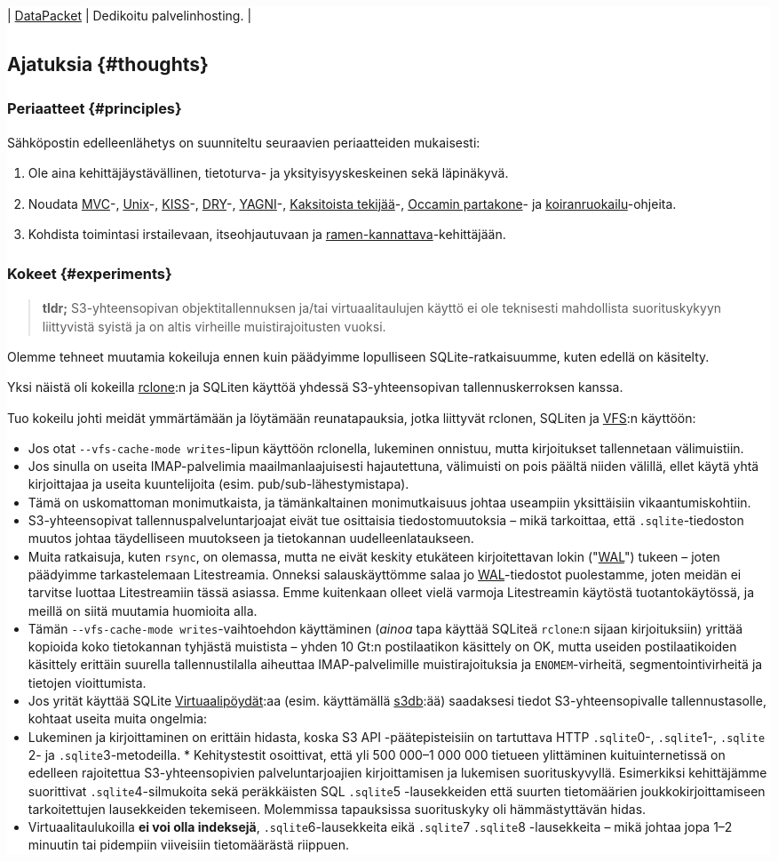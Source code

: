 | [DataPacket](https://www.datapacket.com) | Dedikoitu palvelinhosting. |

## Ajatuksia {#thoughts}

### Periaatteet {#principles}

Sähköpostin edelleenlähetys on suunniteltu seuraavien periaatteiden mukaisesti:

1. Ole aina kehittäjäystävällinen, tietoturva- ja yksityisyyskeskeinen sekä läpinäkyvä.

2. Noudata [MVC](https://en.wikipedia.org/wiki/Model%E2%80%93view%E2%80%93controller)-, [Unix](https://en.wikipedia.org/wiki/Unix_philosophy)-, [KISS](https://en.wikipedia.org/wiki/KISS_principle)-, [DRY](https://en.wikipedia.org/wiki/Don%27t_repeat_yourself)-, [YAGNI](https://en.wikipedia.org/wiki/You_aren%27t_gonna_need_it)-, [Kaksitoista tekijää](https://12factor.net/)-, [Occamin partakone](https://en.wikipedia.org/wiki/Occam%27s_razor)- ja [koiranruokailu](https://en.wikipedia.org/wiki/Eating_your_own_dog_food)-ohjeita.

3. Kohdista toimintasi irstailevaan, itseohjautuvaan ja [ramen-kannattava](http://www.paulgraham.com/ramenprofitable.html)-kehittäjään.

### Kokeet {#experiments}

> **tldr;** S3-yhteensopivan objektitallennuksen ja/tai virtuaalitaulujen käyttö ei ole teknisesti mahdollista suorituskykyyn liittyvistä syistä ja on altis virheille muistirajoitusten vuoksi.

Olemme tehneet muutamia kokeiluja ennen kuin päädyimme lopulliseen SQLite-ratkaisuumme, kuten edellä on käsitelty.

Yksi näistä oli kokeilla [rclone]():n ja SQLiten käyttöä yhdessä S3-yhteensopivan tallennuskerroksen kanssa.

Tuo kokeilu johti meidät ymmärtämään ja löytämään reunatapauksia, jotka liittyvät rclonen, SQLiten ja [VFS](https://en.wikipedia.org/wiki/Virtual_file_system):n käyttöön:

* Jos otat `--vfs-cache-mode writes`-lipun käyttöön rclonella, lukeminen onnistuu, mutta kirjoitukset tallennetaan välimuistiin.
* Jos sinulla on useita IMAP-palvelimia maailmanlaajuisesti hajautettuna, välimuisti on pois päältä niiden välillä, ellet käytä yhtä kirjoittajaa ja useita kuuntelijoita (esim. pub/sub-lähestymistapa).
* Tämä on uskomattoman monimutkaista, ja tämänkaltainen monimutkaisuus johtaa useampiin yksittäisiin vikaantumiskohtiin.
* S3-yhteensopivat tallennuspalveluntarjoajat eivät tue osittaisia tiedostomuutoksia – mikä tarkoittaa, että `.sqlite`-tiedoston muutos johtaa täydelliseen muutokseen ja tietokannan uudelleenlataukseen.
* Muita ratkaisuja, kuten `rsync`, on olemassa, mutta ne eivät keskity etukäteen kirjoitettavan lokin ("[WAL](https://www.sqlite.org/wal.html)") tukeen – joten päädyimme tarkastelemaan Litestreamia. Onneksi salauskäyttömme salaa jo [WAL](https://www.sqlite.org/wal.html)-tiedostot puolestamme, joten meidän ei tarvitse luottaa Litestreamiin tässä asiassa. Emme kuitenkaan olleet vielä varmoja Litestreamin käytöstä tuotantokäytössä, ja meillä on siitä muutamia huomioita alla.
* Tämän `--vfs-cache-mode writes`-vaihtoehdon käyttäminen (*ainoa* tapa käyttää SQLiteä `rclone`:n sijaan kirjoituksiin) yrittää kopioida koko tietokannan tyhjästä muistista – yhden 10 Gt:n postilaatikon käsittely on OK, mutta useiden postilaatikoiden käsittely erittäin suurella tallennustilalla aiheuttaa IMAP-palvelimille muistirajoituksia ja `ENOMEM`-virheitä, segmentointivirheitä ja tietojen vioittumista.
* Jos yrität käyttää SQLite [Virtuaalipöydät](https://www.sqlite.org/vtab.html):aa (esim. käyttämällä [s3db](https://github.com/jrhy/s3db):ää) saadaksesi tiedot S3-yhteensopivalle tallennustasolle, kohtaat useita muita ongelmia:
* Lukeminen ja kirjoittaminen on erittäin hidasta, koska S3 API -päätepisteisiin on tartuttava HTTP `.sqlite`0-, `.sqlite`1-, `.sqlite`2- ja `.sqlite`3-metodeilla. * Kehitystestit osoittivat, että yli 500 000–1 000 000 tietueen ylittäminen kuituinternetissä on edelleen rajoitettua S3-yhteensopivien palveluntarjoajien kirjoittamisen ja lukemisen suorituskyvyllä. Esimerkiksi kehittäjämme suorittivat `.sqlite`4-silmukoita sekä peräkkäisten SQL `.sqlite`5 -lausekkeiden että suurten tietomäärien joukkokirjoittamiseen tarkoitettujen lausekkeiden tekemiseen. Molemmissa tapauksissa suorituskyky oli hämmästyttävän hidas.
* Virtuaalitaulukoilla **ei voi olla indeksejä**, `.sqlite`6-lausekkeita eikä `.sqlite`7 `.sqlite`8 -lausekkeita – mikä johtaa jopa 1–2 minuutin tai pidempiin viiveisiin tietomäärästä riippuen.